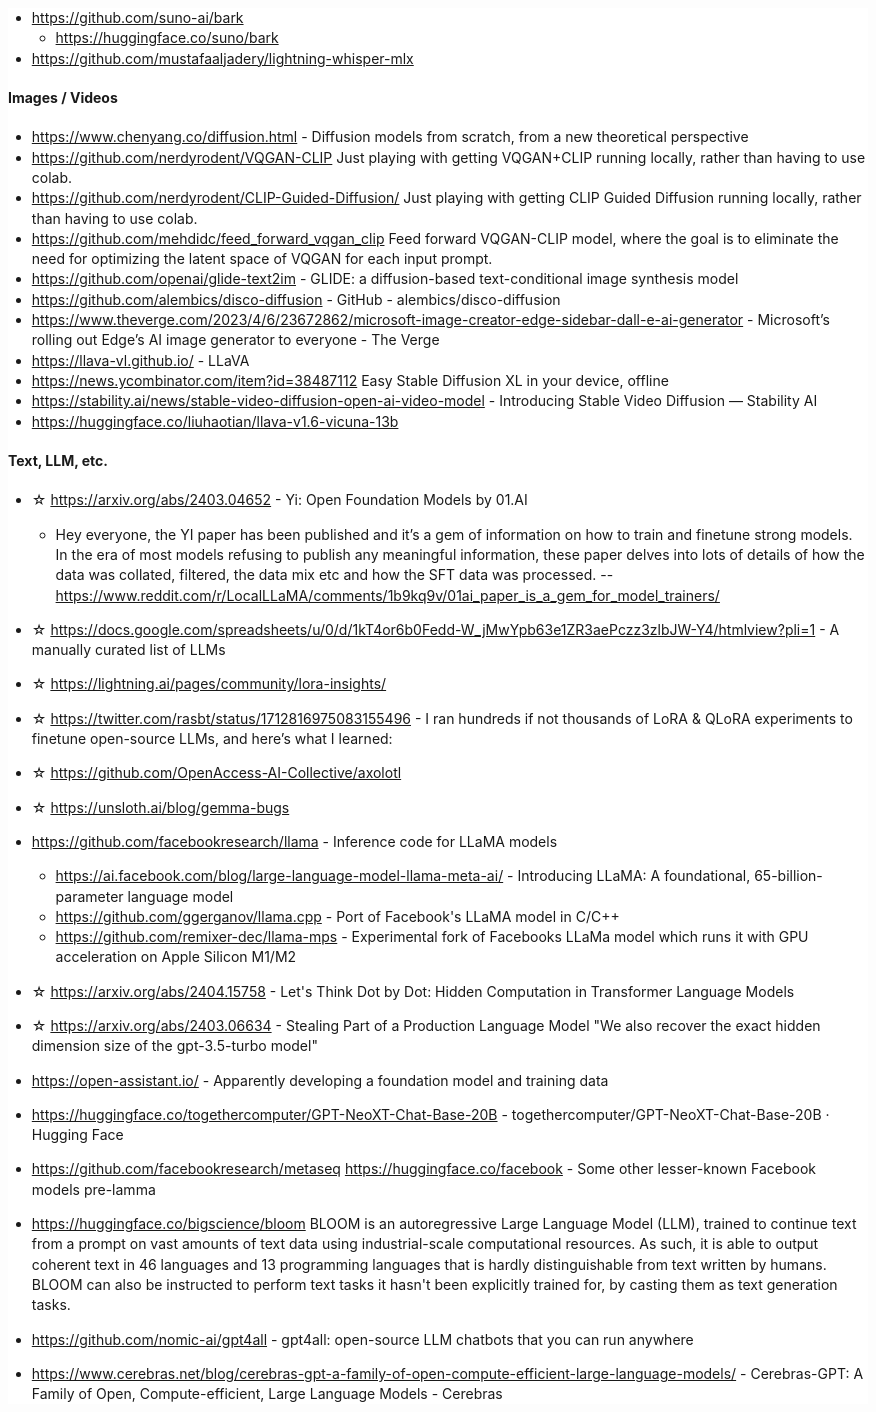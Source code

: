 - https://github.com/suno-ai/bark
  - https://huggingface.co/suno/bark
- https://github.com/mustafaaljadery/lightning-whisper-mlx


#### Images / Videos

- https://www.chenyang.co/diffusion.html - Diffusion models from scratch, from a new theoretical perspective
- https://github.com/nerdyrodent/VQGAN-CLIP Just playing with getting VQGAN+CLIP running locally, rather than having to use colab.
- https://github.com/nerdyrodent/CLIP-Guided-Diffusion/  Just playing with getting CLIP Guided Diffusion running locally, rather than having to use colab.
- https://github.com/mehdidc/feed_forward_vqgan_clip Feed forward VQGAN-CLIP model, where the goal is to eliminate the need for optimizing the latent space of VQGAN for each input prompt. 
- https://github.com/openai/glide-text2im - GLIDE: a diffusion-based text-conditional image synthesis model
- https://github.com/alembics/disco-diffusion - GitHub - alembics/disco-diffusion
- https://www.theverge.com/2023/4/6/23672862/microsoft-image-creator-edge-sidebar-dall-e-ai-generator - Microsoft’s rolling out Edge’s AI image generator to everyone - The Verge
- https://llava-vl.github.io/ - LLaVA
- https://news.ycombinator.com/item?id=38487112 Easy Stable Diffusion XL in your device, offline
- https://stability.ai/news/stable-video-diffusion-open-ai-video-model - Introducing Stable Video Diffusion — Stability AI
- https://huggingface.co/liuhaotian/llava-v1.6-vicuna-13b


#### Text, LLM, etc.

- ☆ https://arxiv.org/abs/2403.04652 - Yi: Open Foundation Models by 01.AI
  - Hey everyone, the YI paper has been published and it’s a gem of information on how to train and finetune strong models. In the era of most models refusing to publish any meaningful information, these paper delves into lots of details of how the data was collated, filtered, the data mix etc and how the SFT data was processed. -- https://www.reddit.com/r/LocalLLaMA/comments/1b9kq9v/01ai_paper_is_a_gem_for_model_trainers/
- ☆ https://docs.google.com/spreadsheets/u/0/d/1kT4or6b0Fedd-W_jMwYpb63e1ZR3aePczz3zlbJW-Y4/htmlview?pli=1 - A manually curated list of LLMs

- ☆ https://lightning.ai/pages/community/lora-insights/
- ☆ https://twitter.com/rasbt/status/1712816975083155496 - I ran hundreds if not thousands of LoRA & QLoRA experiments to finetune open-source LLMs, and here’s what I learned:
- ☆ https://github.com/OpenAccess-AI-Collective/axolotl
- ☆ https://unsloth.ai/blog/gemma-bugs
- https://github.com/facebookresearch/llama - Inference code for LLaMA models
  - https://ai.facebook.com/blog/large-language-model-llama-meta-ai/ - Introducing LLaMA: A foundational, 65-billion-parameter language model
  - https://github.com/ggerganov/llama.cpp - Port of Facebook's LLaMA model in C/C++
  - https://github.com/remixer-dec/llama-mps - Experimental fork of Facebooks LLaMa model which runs it with GPU acceleration on Apple Silicon M1/M2
- ☆ https://arxiv.org/abs/2404.15758 - Let's Think Dot by Dot: Hidden Computation in Transformer Language Models
- ☆ https://arxiv.org/abs/2403.06634 - Stealing Part of a Production Language Model "We also recover the exact hidden dimension size of the gpt-3.5-turbo model"
- https://open-assistant.io/ - Apparently developing a foundation model and training data
- https://huggingface.co/togethercomputer/GPT-NeoXT-Chat-Base-20B - togethercomputer/GPT-NeoXT-Chat-Base-20B · Hugging Face
- https://github.com/facebookresearch/metaseq https://huggingface.co/facebook - Some other lesser-known Facebook models pre-lamma
- https://huggingface.co/bigscience/bloom BLOOM is an autoregressive Large Language Model (LLM), trained to continue text from a prompt on vast amounts of text data using industrial-scale computational resources. As such, it is able to output coherent text in 46 languages and 13 programming languages that is hardly distinguishable from text written by humans. BLOOM can also be instructed to perform text tasks it hasn't been explicitly trained for, by casting them as text generation tasks.
- https://github.com/nomic-ai/gpt4all - gpt4all: open-source LLM chatbots that you can run anywhere
- https://www.cerebras.net/blog/cerebras-gpt-a-family-of-open-compute-efficient-large-language-models/ - Cerebras-GPT: A Family of Open, Compute-efficient, Large Language Models - Cerebras
